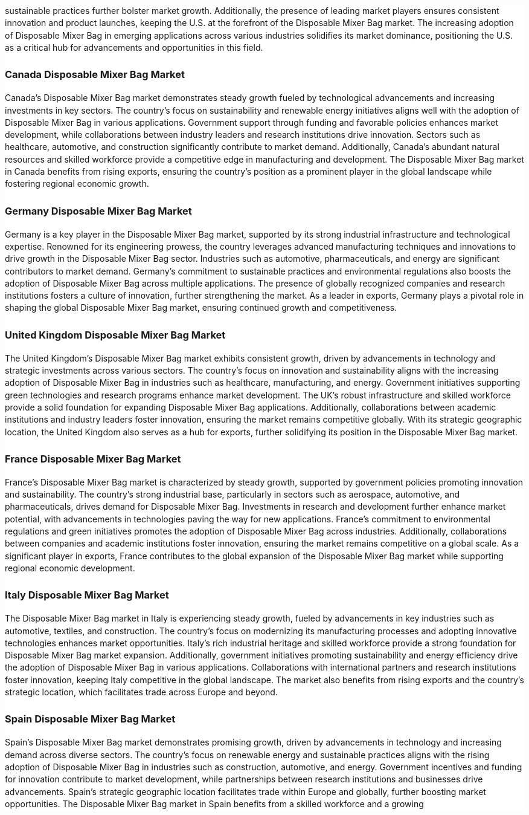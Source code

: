 sustainable practices further bolster market growth. Additionally, the presence of leading market players ensures consistent innovation and product launches, keeping the U.S. at the forefront of the Disposable Mixer Bag market. The increasing adoption of Disposable Mixer Bag in emerging applications across various industries solidifies its market dominance, positioning the U.S. as a critical hub for advancements and opportunities in this field.</p><h3>Canada Disposable Mixer Bag Market</h3><p>Canada&rsquo;s Disposable Mixer Bag market demonstrates steady growth fueled by technological advancements and increasing investments in key sectors. The country&rsquo;s focus on sustainability and renewable energy initiatives aligns well with the adoption of Disposable Mixer Bag in various applications. Government support through funding and favorable policies enhances market development, while collaborations between industry leaders and research institutions drive innovation. Sectors such as healthcare, automotive, and construction significantly contribute to market demand. Additionally, Canada&rsquo;s abundant natural resources and skilled workforce provide a competitive edge in manufacturing and development. The Disposable Mixer Bag market in Canada benefits from rising exports, ensuring the country&rsquo;s position as a prominent player in the global landscape while fostering regional economic growth.</p><h3>Germany Disposable Mixer Bag Market</h3><p>Germany is a key player in the Disposable Mixer Bag market, supported by its strong industrial infrastructure and technological expertise. Renowned for its engineering prowess, the country leverages advanced manufacturing techniques and innovations to drive growth in the Disposable Mixer Bag sector. Industries such as automotive, pharmaceuticals, and energy are significant contributors to market demand. Germany&rsquo;s commitment to sustainable practices and environmental regulations also boosts the adoption of Disposable Mixer Bag across multiple applications. The presence of globally recognized companies and research institutions fosters a culture of innovation, further strengthening the market. As a leader in exports, Germany plays a pivotal role in shaping the global Disposable Mixer Bag market, ensuring continued growth and competitiveness.</p><h3>United Kingdom Disposable Mixer Bag Market</h3><p>The United Kingdom&rsquo;s Disposable Mixer Bag market exhibits consistent growth, driven by advancements in technology and strategic investments across various sectors. The country&rsquo;s focus on innovation and sustainability aligns with the increasing adoption of Disposable Mixer Bag in industries such as healthcare, manufacturing, and energy. Government initiatives supporting green technologies and research programs enhance market development. The UK&rsquo;s robust infrastructure and skilled workforce provide a solid foundation for expanding Disposable Mixer Bag applications. Additionally, collaborations between academic institutions and industry leaders foster innovation, ensuring the market remains competitive globally. With its strategic geographic location, the United Kingdom also serves as a hub for exports, further solidifying its position in the Disposable Mixer Bag market.</p><h3>France Disposable Mixer Bag Market</h3><p>France&rsquo;s Disposable Mixer Bag market is characterized by steady growth, supported by government policies promoting innovation and sustainability. The country&rsquo;s strong industrial base, particularly in sectors such as aerospace, automotive, and pharmaceuticals, drives demand for Disposable Mixer Bag. Investments in research and development further enhance market potential, with advancements in technologies paving the way for new applications. France&rsquo;s commitment to environmental regulations and green initiatives promotes the adoption of Disposable Mixer Bag across industries. Additionally, collaborations between companies and academic institutions foster innovation, ensuring the market remains competitive on a global scale. As a significant player in exports, France contributes to the global expansion of the Disposable Mixer Bag market while supporting regional economic development.</p><h3>Italy Disposable Mixer Bag Market</h3><p>The Disposable Mixer Bag market in Italy is experiencing steady growth, fueled by advancements in key industries such as automotive, textiles, and construction. The country&rsquo;s focus on modernizing its manufacturing processes and adopting innovative technologies enhances market opportunities. Italy&rsquo;s rich industrial heritage and skilled workforce provide a strong foundation for Disposable Mixer Bag market expansion. Additionally, government initiatives promoting sustainability and energy efficiency drive the adoption of Disposable Mixer Bag in various applications. Collaborations with international partners and research institutions foster innovation, keeping Italy competitive in the global landscape. The market also benefits from rising exports and the country&rsquo;s strategic location, which facilitates trade across Europe and beyond.</p><h3>Spain Disposable Mixer Bag Market</h3><p>Spain&rsquo;s Disposable Mixer Bag market demonstrates promising growth, driven by advancements in technology and increasing demand across diverse sectors. The country&rsquo;s focus on renewable energy and sustainable practices aligns with the rising adoption of Disposable Mixer Bag in industries such as construction, automotive, and energy. Government incentives and funding for innovation contribute to market development, while partnerships between research institutions and businesses drive advancements. Spain&rsquo;s strategic geographic location facilitates trade within Europe and globally, further boosting market opportunities. The Disposable Mixer Bag market in Spain benefits from a skilled workforce and a growing